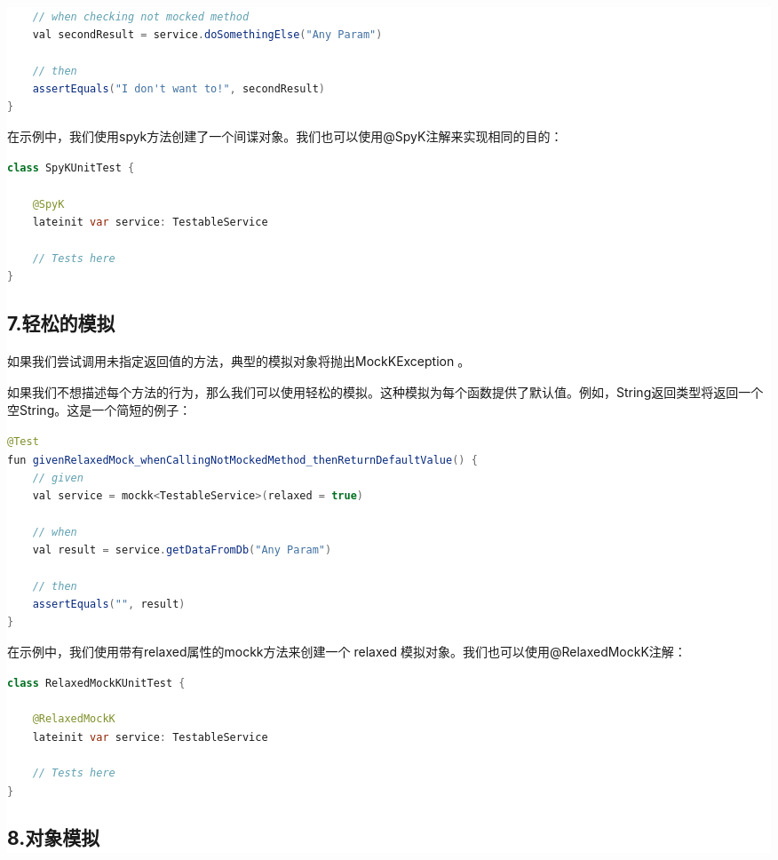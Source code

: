 ```java
    // when checking not mocked method
    val secondResult = service.doSomethingElse("Any Param")
 
    // then
    assertEquals("I don't want to!", secondResult)
}
```

在示例中，我们使用spyk方法创建了一个间谍对象。我们也可以使用@SpyK注解来实现相同的目的：

```java
class SpyKUnitTest {

    @SpyK
    lateinit var service: TestableService

    // Tests here
}
```

## 7.轻松的模拟

如果我们尝试调用未指定返回值的方法，典型的模拟对象将抛出MockKException 。

如果我们不想描述每个方法的行为，那么我们可以使用轻松的模拟。这种模拟为每个函数提供了默认值。例如，String返回类型将返回一个空String。这是一个简短的例子：

```java
@Test
fun givenRelaxedMock_whenCallingNotMockedMethod_thenReturnDefaultValue() {
    // given
    val service = mockk<TestableService>(relaxed = true)
 
    // when
    val result = service.getDataFromDb("Any Param")
 
    // then
    assertEquals("", result)
}
```

在示例中，我们使用带有relaxed属性的mockk方法来创建一个 relaxed 模拟对象。我们也可以使用@RelaxedMockK注解：

```java
class RelaxedMockKUnitTest {

    @RelaxedMockK
    lateinit var service: TestableService

    // Tests here
}
```

## 8.对象模拟
